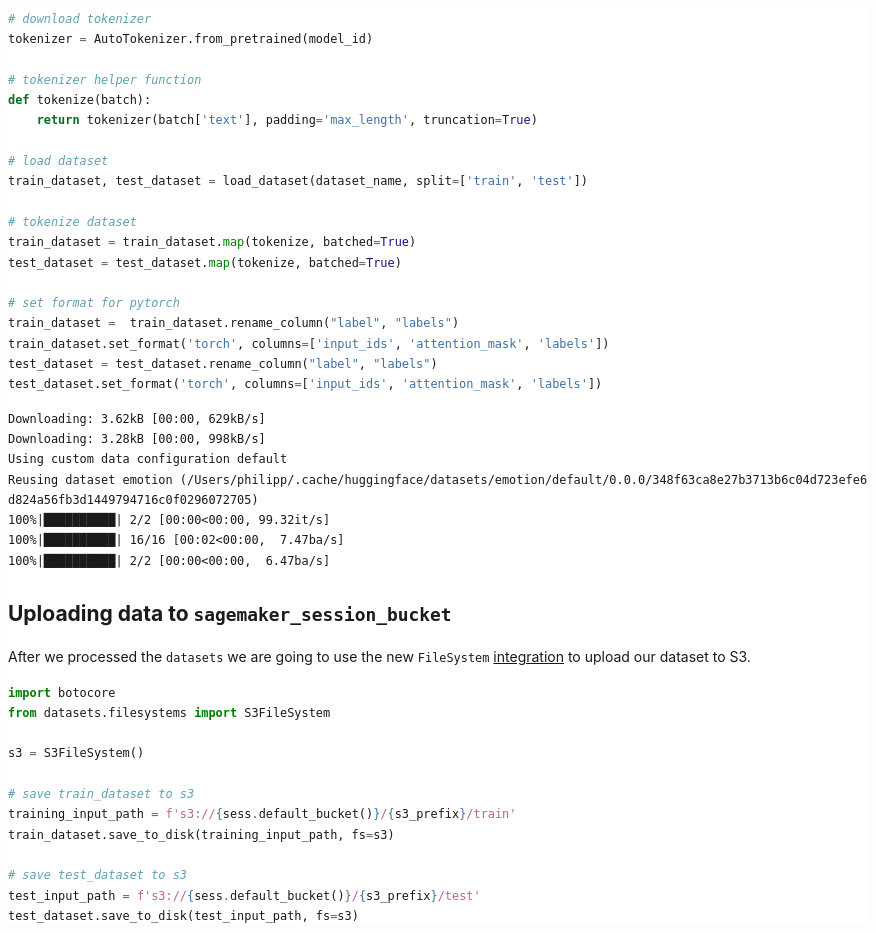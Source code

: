 
```python
# download tokenizer
tokenizer = AutoTokenizer.from_pretrained(model_id)

# tokenizer helper function
def tokenize(batch):
    return tokenizer(batch['text'], padding='max_length', truncation=True)

# load dataset
train_dataset, test_dataset = load_dataset(dataset_name, split=['train', 'test'])

# tokenize dataset
train_dataset = train_dataset.map(tokenize, batched=True)
test_dataset = test_dataset.map(tokenize, batched=True)

# set format for pytorch
train_dataset =  train_dataset.rename_column("label", "labels")
train_dataset.set_format('torch', columns=['input_ids', 'attention_mask', 'labels'])
test_dataset = test_dataset.rename_column("label", "labels")
test_dataset.set_format('torch', columns=['input_ids', 'attention_mask', 'labels'])
```

    Downloading: 3.62kB [00:00, 629kB/s]                    
    Downloading: 3.28kB [00:00, 998kB/s]                    
    Using custom data configuration default
    Reusing dataset emotion (/Users/philipp/.cache/huggingface/datasets/emotion/default/0.0.0/348f63ca8e27b3713b6c04d723efe6d824a56fb3d1449794716c0f0296072705)
    100%|██████████| 2/2 [00:00<00:00, 99.32it/s]
    100%|██████████| 16/16 [00:02<00:00,  7.47ba/s]
    100%|██████████| 2/2 [00:00<00:00,  6.47ba/s]


## Uploading data to `sagemaker_session_bucket`

After we processed the `datasets` we are going to use the new `FileSystem` [integration](https://huggingface.co/docs/datasets/filesystems.html) to upload our dataset to S3.


```python
import botocore
from datasets.filesystems import S3FileSystem

s3 = S3FileSystem()  

# save train_dataset to s3
training_input_path = f's3://{sess.default_bucket()}/{s3_prefix}/train'
train_dataset.save_to_disk(training_input_path, fs=s3)

# save test_dataset to s3
test_input_path = f's3://{sess.default_bucket()}/{s3_prefix}/test'
test_dataset.save_to_disk(test_input_path, fs=s3)
```
